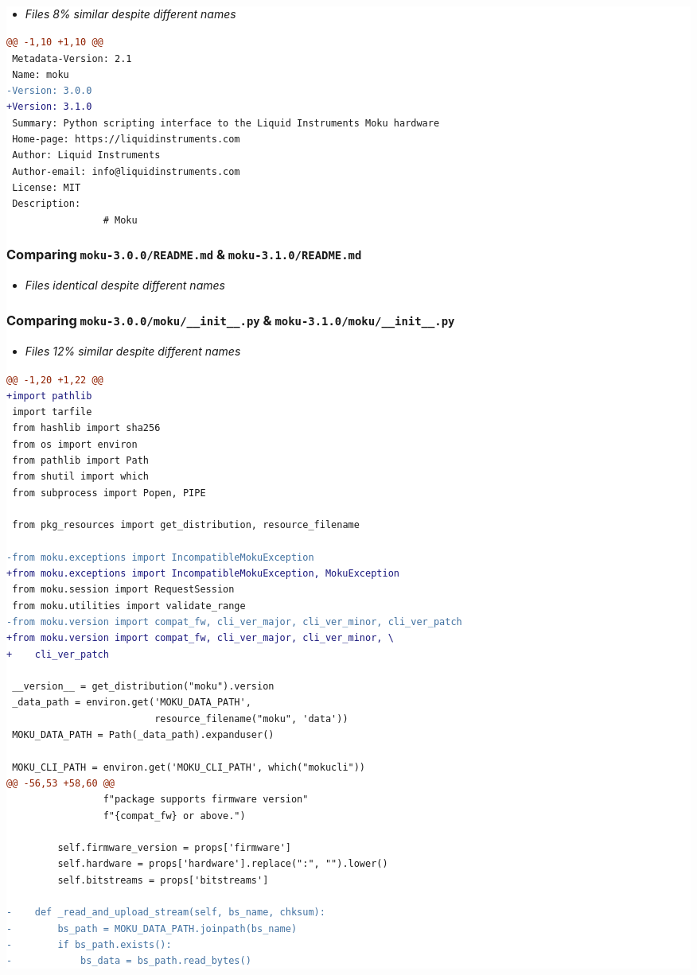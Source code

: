  * *Files 8% similar despite different names*

```diff
@@ -1,10 +1,10 @@
 Metadata-Version: 2.1
 Name: moku
-Version: 3.0.0
+Version: 3.1.0
 Summary: Python scripting interface to the Liquid Instruments Moku hardware
 Home-page: https://liquidinstruments.com
 Author: Liquid Instruments
 Author-email: info@liquidinstruments.com
 License: MIT
 Description: 
                 # Moku
```

### Comparing `moku-3.0.0/README.md` & `moku-3.1.0/README.md`

 * *Files identical despite different names*

### Comparing `moku-3.0.0/moku/__init__.py` & `moku-3.1.0/moku/__init__.py`

 * *Files 12% similar despite different names*

```diff
@@ -1,20 +1,22 @@
+import pathlib
 import tarfile
 from hashlib import sha256
 from os import environ
 from pathlib import Path
 from shutil import which
 from subprocess import Popen, PIPE
 
 from pkg_resources import get_distribution, resource_filename
 
-from moku.exceptions import IncompatibleMokuException
+from moku.exceptions import IncompatibleMokuException, MokuException
 from moku.session import RequestSession
 from moku.utilities import validate_range
-from moku.version import compat_fw, cli_ver_major, cli_ver_minor, cli_ver_patch
+from moku.version import compat_fw, cli_ver_major, cli_ver_minor, \
+    cli_ver_patch
 
 __version__ = get_distribution("moku").version
 _data_path = environ.get('MOKU_DATA_PATH',
                          resource_filename("moku", 'data'))
 MOKU_DATA_PATH = Path(_data_path).expanduser()
 
 MOKU_CLI_PATH = environ.get('MOKU_CLI_PATH', which("mokucli"))
@@ -56,53 +58,60 @@
                 f"package supports firmware version"
                 f"{compat_fw} or above.")
 
         self.firmware_version = props['firmware']
         self.hardware = props['hardware'].replace(":", "").lower()
         self.bitstreams = props['bitstreams']
 
-    def _read_and_upload_stream(self, bs_name, chksum):
-        bs_path = MOKU_DATA_PATH.joinpath(bs_name)
-        if bs_path.exists():
-            bs_data = bs_path.read_bytes()
```